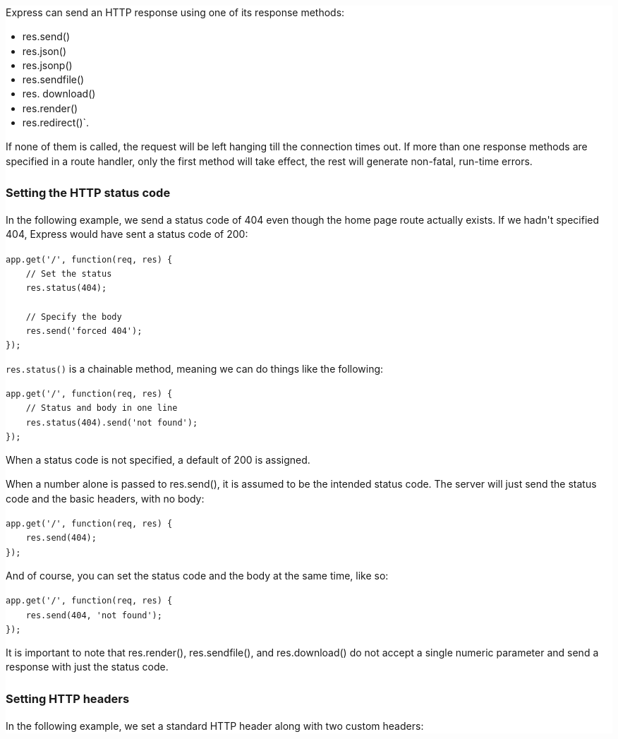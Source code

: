 
Express can send an HTTP response using one of its response methods: 

- res.send()
- res.json()
- res.jsonp()
- res.sendfile()
- res. download()
- res.render()
- res.redirect()`. 

If none of them is called, the request will be left hanging till the connection times out. If more than one response methods are specified in a route handler, only the first method will take effect, the rest will generate non-fatal, run-time errors.

### Setting the HTTP status code

In the following example, we send a status code of 404 even though the home page route actually exists. If we hadn't specified 404, Express would have sent a status code of 200:

    app.get('/', function(req, res) {
        // Set the status
        res.status(404);

        // Specify the body
        res.send('forced 404');
    });

`res.status()` is a chainable method, meaning we can do things like the following:

    app.get('/', function(req, res) {
        // Status and body in one line
        res.status(404).send('not found');
    });

When a status code is not specified, a default of 200 is assigned.

When a number alone is passed to res.send(), it is assumed to be the intended status code. The server will just send the status code and the basic headers, with no body:

    app.get('/', function(req, res) {
        res.send(404);
    });

And of course, you can set the status code and the body at the same time, like so:

    app.get('/', function(req, res) {
        res.send(404, 'not found');
    });

It is important to note that res.render(), res.sendfile(), and res.download() do not accept a single numeric parameter and send a response with just the status code.

### Setting HTTP headers

In the following example, we set a standard HTTP header along with two 
custom headers:
